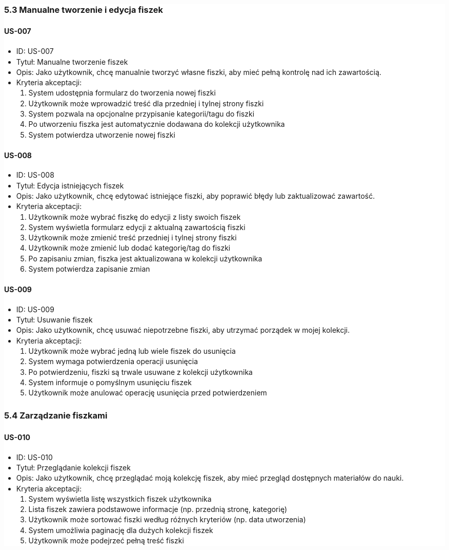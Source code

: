 ### 5.3 Manualne tworzenie i edycja fiszek

#### US-007
- ID: US-007
- Tytuł: Manualne tworzenie fiszek
- Opis: Jako użytkownik, chcę manualnie tworzyć własne fiszki, aby mieć pełną kontrolę nad ich zawartością.
- Kryteria akceptacji:
  1. System udostępnia formularz do tworzenia nowej fiszki
  2. Użytkownik może wprowadzić treść dla przedniej i tylnej strony fiszki
  3. System pozwala na opcjonalne przypisanie kategorii/tagu do fiszki
  4. Po utworzeniu fiszka jest automatycznie dodawana do kolekcji użytkownika
  5. System potwierdza utworzenie nowej fiszki

#### US-008
- ID: US-008
- Tytuł: Edycja istniejących fiszek
- Opis: Jako użytkownik, chcę edytować istniejące fiszki, aby poprawić błędy lub zaktualizować zawartość.
- Kryteria akceptacji:
  1. Użytkownik może wybrać fiszkę do edycji z listy swoich fiszek
  2. System wyświetla formularz edycji z aktualną zawartością fiszki
  3. Użytkownik może zmienić treść przedniej i tylnej strony fiszki
  4. Użytkownik może zmienić lub dodać kategorię/tag do fiszki
  5. Po zapisaniu zmian, fiszka jest aktualizowana w kolekcji użytkownika
  6. System potwierdza zapisanie zmian

#### US-009
- ID: US-009
- Tytuł: Usuwanie fiszek
- Opis: Jako użytkownik, chcę usuwać niepotrzebne fiszki, aby utrzymać porządek w mojej kolekcji.
- Kryteria akceptacji:
  1. Użytkownik może wybrać jedną lub wiele fiszek do usunięcia
  2. System wymaga potwierdzenia operacji usunięcia
  3. Po potwierdzeniu, fiszki są trwale usuwane z kolekcji użytkownika
  4. System informuje o pomyślnym usunięciu fiszek
  5. Użytkownik może anulować operację usunięcia przed potwierdzeniem

### 5.4 Zarządzanie fiszkami

#### US-010
- ID: US-010
- Tytuł: Przeglądanie kolekcji fiszek
- Opis: Jako użytkownik, chcę przeglądać moją kolekcję fiszek, aby mieć przegląd dostępnych materiałów do nauki.
- Kryteria akceptacji:
  1. System wyświetla listę wszystkich fiszek użytkownika
  2. Lista fiszek zawiera podstawowe informacje (np. przednią stronę, kategorię)
  3. Użytkownik może sortować fiszki według różnych kryteriów (np. data utworzenia)
  4. System umożliwia paginację dla dużych kolekcji fiszek
  5. Użytkownik może podejrzeć pełną treść fiszki
